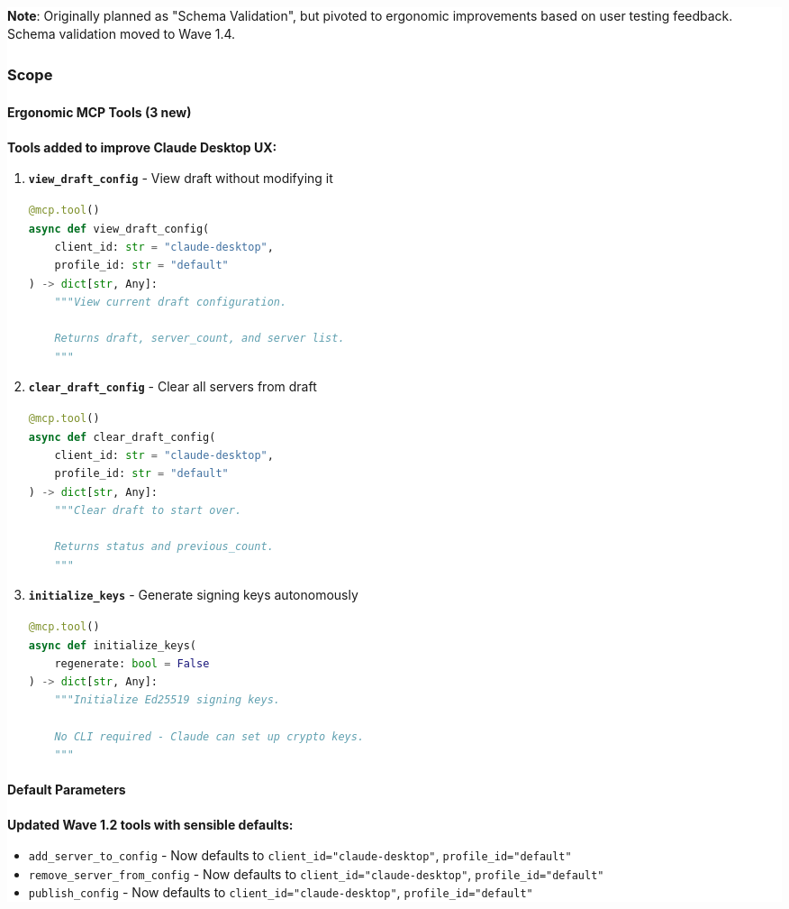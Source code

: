 **Note**: Originally planned as "Schema Validation", but pivoted to ergonomic improvements based on user testing feedback. Schema validation moved to Wave 1.4.

### Scope

#### Ergonomic MCP Tools (3 new)

**Tools added to improve Claude Desktop UX:**

1. **`view_draft_config`** - View draft without modifying it
   ```python
   @mcp.tool()
   async def view_draft_config(
       client_id: str = "claude-desktop",
       profile_id: str = "default"
   ) -> dict[str, Any]:
       """View current draft configuration.

       Returns draft, server_count, and server list.
       """
   ```

2. **`clear_draft_config`** - Clear all servers from draft
   ```python
   @mcp.tool()
   async def clear_draft_config(
       client_id: str = "claude-desktop",
       profile_id: str = "default"
   ) -> dict[str, Any]:
       """Clear draft to start over.

       Returns status and previous_count.
       """
   ```

3. **`initialize_keys`** - Generate signing keys autonomously
   ```python
   @mcp.tool()
   async def initialize_keys(
       regenerate: bool = False
   ) -> dict[str, Any]:
       """Initialize Ed25519 signing keys.

       No CLI required - Claude can set up crypto keys.
       """
   ```

#### Default Parameters

**Updated Wave 1.2 tools with sensible defaults:**

- `add_server_to_config` - Now defaults to `client_id="claude-desktop"`, `profile_id="default"`
- `remove_server_from_config` - Now defaults to `client_id="claude-desktop"`, `profile_id="default"`
- `publish_config` - Now defaults to `client_id="claude-desktop"`, `profile_id="default"`
